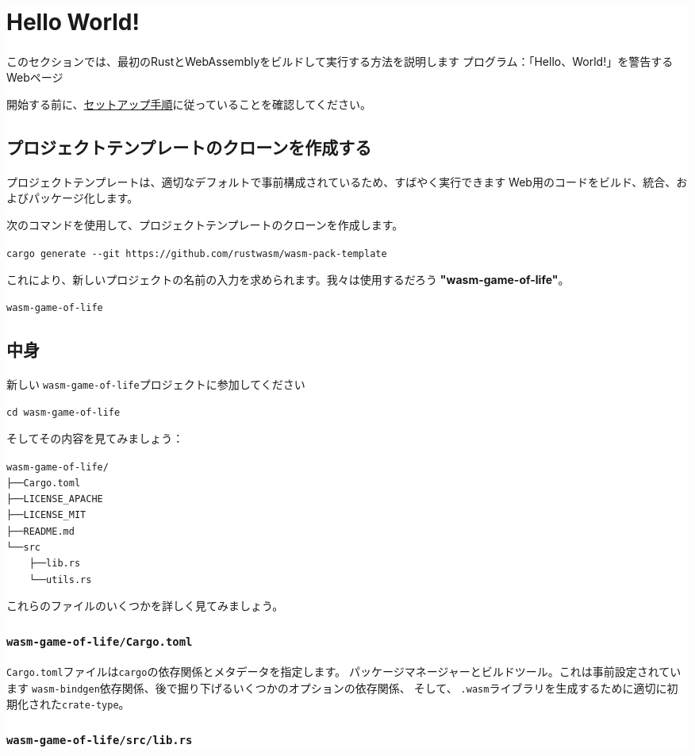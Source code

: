 # Hello World!

このセクションでは、最初のRustとWebAssemblyをビルドして実行する方法を説明します
プログラム：「Hello、World!」を警告するWebページ

開始する前に、[セットアップ手順](setup.html)に従っていることを確認してください。

## プロジェクトテンプレートのクローンを作成する

プロジェクトテンプレートは、適切なデフォルトで事前構成されているため、すばやく実行できます
Web用のコードをビルド、統合、およびパッケージ化します。

次のコマンドを使用して、プロジェクトテンプレートのクローンを作成します。

```text
cargo generate --git https://github.com/rustwasm/wasm-pack-template
```

これにより、新しいプロジェクトの名前の入力を求められます。我々は使用するだろう
**"wasm-game-of-life"**。

```text
wasm-game-of-life
```

## 中身

新しい `wasm-game-of-life`プロジェクトに参加してください

```
cd wasm-game-of-life
```

そしてその内容を見てみましょう：

```text
wasm-game-of-life/
├──Cargo.toml
├──LICENSE_APACHE
├──LICENSE_MIT
├──README.md
└──src
    ├──lib.rs
    └──utils.rs
```

これらのファイルのいくつかを詳しく見てみましょう。

### `wasm-game-of-life/Cargo.toml`

`Cargo.toml`ファイルは`cargo`の依存関係とメタデータを指定します。
パッケージマネージャーとビルドツール。これは事前設定されています
`wasm-bindgen`依存関係、後で掘り下げるいくつかのオプションの依存関係、
そして、 `.wasm`ライブラリを生成するために適切に初期化された`crate-type`。

### `wasm-game-of-life/src/lib.rs`
